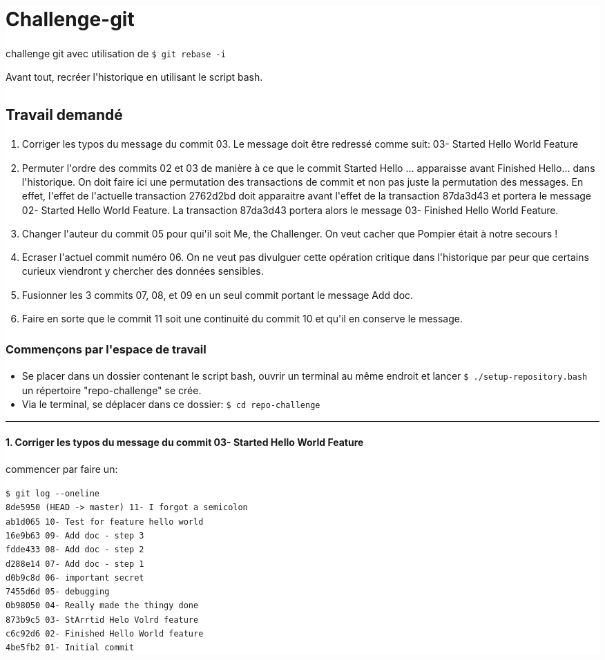 # Challenge-git
challenge git avec utilisation de `$ git rebase -i`

Avant tout, recréer l'historique en utilisant le script bash.

## Travail demandé
1. Corriger les typos du message du commit 03. Le message doit être redressé comme suit: 03- Started Hello World Feature

2. Permuter l'ordre des commits 02 et 03 de manière à ce que le commit Started Hello ... apparaisse avant Finished Hello... dans l'historique. On doit faire ici une permutation des transactions de commit et non pas juste la permutation des messages.
En effet, l'effet de l'actuelle transaction 2762d2bd doit apparaitre avant l'effet de la transaction 87da3d43 et portera le message 02- Started Hello World Feature. La transaction 87da3d43 portera alors le message 03- Finished Hello World Feature.

3. Changer l'auteur du commit 05 pour qui'il soit Me, the Challenger. On veut cacher que Pompier était à notre secours !  
 
4. Ecraser l'actuel commit numéro 06. On ne veut pas divulguer cette opération critique dans l'historique par peur que certains curieux viendront y chercher des données sensibles. 

5. Fusionner les 3 commits 07, 08, et 09 en un seul commit portant le message Add doc.

6. Faire en sorte que le commit 11 soit une continuité du commit 10 et qu'il en conserve le message.

### Commençons par l'espace de travail

- Se placer dans un dossier contenant le script bash, ouvrir un terminal au même endroit et lancer `$ ./setup-repository.bash`
un répertoire "repo-challenge" se crée. 
- Via le terminal, se déplacer dans ce dossier: `$ cd repo-challenge`

-----
#### 1. Corriger les typos du message du commit  03- Started Hello World Feature
commencer par faire un:

    $ git log --oneline
    8de5950 (HEAD -> master) 11- I forgot a semicolon
    ab1d065 10- Test for feature hello world
    16e9b63 09- Add doc - step 3
    fdde433 08- Add doc - step 2
    d288e14 07- Add doc - step 1
    d0b9c8d 06- important secret
    7455d6d 05- debugging
    0b98050 04- Really made the thingy done
    873b9c5 03- StArrtid Helo Volrd feature
    c6c92d6 02- Finished Hello World feature
    4be5fb2 01- Initial commit

